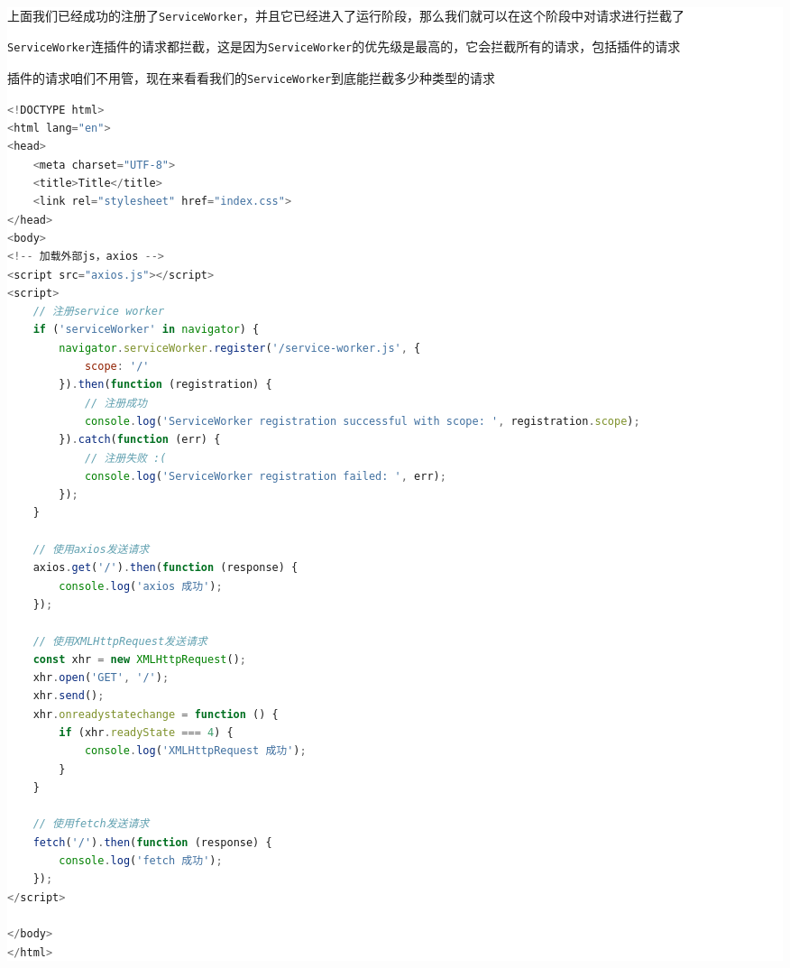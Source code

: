上面我们已经成功的注册了`ServiceWorker`，并且它已经进入了运行阶段，那么我们就可以在这个阶段中对请求进行拦截了

`ServiceWorker`连插件的请求都拦截，这是因为`ServiceWorker`的优先级是最高的，它会拦截所有的请求，包括插件的请求

插件的请求咱们不用管，现在来看看我们的`ServiceWorker`到底能拦截多少种类型的请求

```js
<!DOCTYPE html>
<html lang="en">
<head>
    <meta charset="UTF-8">
    <title>Title</title>
    <link rel="stylesheet" href="index.css">
</head>
<body>
<!-- 加载外部js，axios -->
<script src="axios.js"></script>
<script>
    // 注册service worker
    if ('serviceWorker' in navigator) {
        navigator.serviceWorker.register('/service-worker.js', {
            scope: '/'
        }).then(function (registration) {
            // 注册成功
            console.log('ServiceWorker registration successful with scope: ', registration.scope);
        }).catch(function (err) {
            // 注册失败 :(
            console.log('ServiceWorker registration failed: ', err);
        });
    }

    // 使用axios发送请求
    axios.get('/').then(function (response) {
        console.log('axios 成功');
    });

    // 使用XMLHttpRequest发送请求
    const xhr = new XMLHttpRequest();
    xhr.open('GET', '/');
    xhr.send();
    xhr.onreadystatechange = function () {
        if (xhr.readyState === 4) {
            console.log('XMLHttpRequest 成功');
        }
    }

    // 使用fetch发送请求
    fetch('/').then(function (response) {
        console.log('fetch 成功');
    });
</script>

</body>
</html>

```
